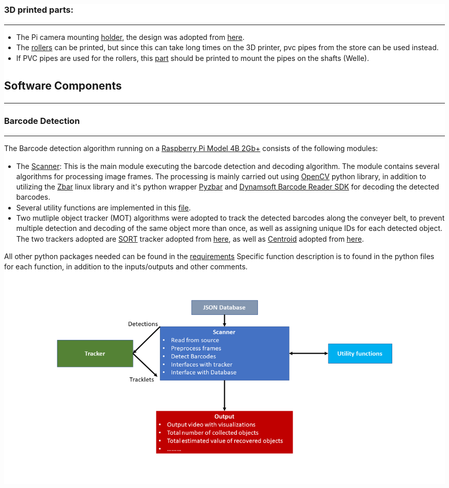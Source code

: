 ### 3D printed parts:
***
* The Pi camera mounting [holder](components/pi_camera_mount_v8.stl), the design was adopted from [here](https://www.thingiverse.com/thing:2810155).
* The [rollers](components/roller.ipt) can be printed, but since this can take long times on the 3D printer, pvc pipes from the store can be used instead.
* If PVC pipes are used for the rollers, this [part](components/roller_inner.ipt) should be printed to mount the pipes on the shafts (Welle).

## Software Components
***

### Barcode Detection
***
The Barcode detection algorithm running on a [Raspberry Pi Model 4B 2Gb+](https://www.raspberrypi.com/products/raspberry-pi-4-model-b/) consists of the following modules:
* The [Scanner](scanner.py): This is the main module executing the barcode detection and decoding algorithm. The module contains several algorithms for processing image frames. The processing is mainly carried out using [OpenCV](https://opencv.org/) python library, in addition to utilizing the [Zbar](http://zbar.sourceforge.net/) linux library and it's python wrapper [Pyzbar](https://pypi.org/project/pyzbar/) and [Dynamsoft Barcode Reader SDK](https://pypi.org/project/dbr/) for decoding the detected barcodes.
* Several utility functions are implemented in this [file](utils.py).
* Two mutliple object tracker (MOT) algorithms were adopted to track the detected barcodes along the conveyer belt, to prevent multiple detection and decoding of the same object more than once, as well as assigning unique IDs for each detected object. The two trackers adopted are [SORT](sortTracker.py) tracker adopted from [here](https://arxiv.org/abs/1602.00763?context=cs), as well as [Centroid](centroidtracker.py) adopted from [here](https://pyimagesearch.com/2018/07/23/simple-object-tracking-with-opencv/).

All other python packages needed can be found in the [requirements](requirements.txt)
Specific function description is to found in the python files for each function, in addition to the inputs/outputs and other comments.
<p align="center">
  <img src="images/diagram.png" width="700" alt="Window result">
</p>
